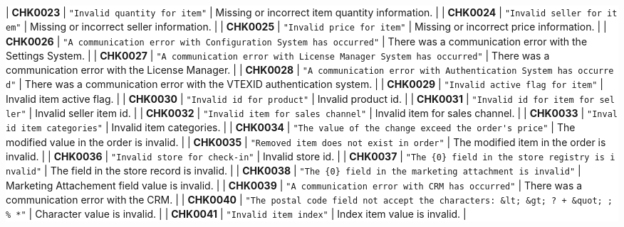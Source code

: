 |                 **CHK0023**                 | `"Invalid quantity for item"`                                                                                          | Missing or incorrect item quantity information.                                                                                    |
|                 **CHK0024**                 | `"Invalid seller for item"`                                                                                            | Missing or incorrect seller information.                                                                                           |
|                 **CHK0025**                 | `"Invalid price for item"`                                                                                             | Missing or incorrect price information.                                                                                            |
|                 **CHK0026**                 | `"A communication error with Configuration System has occurred"`                                                       | There was a communication error with the Settings System.                                                                          |
|                 **CHK0027**                 | `"A communication error with License Manager System has occurred"`                                                     | There was a communication error with the License Manager.                                                                         |
|                 **CHK0028**                 | `"A communication error with Authentication System has occurred"`                                                      | There was a communication error with the VTEXID authentication system.                                                             |
|                 **CHK0029**                 | `"Invalid active flag for item"`                                                                                       | Invalid item active flag.                                                                                                         |
|                 **CHK0030**                 | `"Invalid id for product"`                                                                                             | Invalid product id.                                                                                                                |
|                 **CHK0031**                 | `"Invalid id for item for seller"`                                                                                     | Invalid seller item id.                                                                                                            |
|                 **CHK0032**                 | `"Invalid item for sales channel"`                                                                                     | Invalid item for sales channel.                                                                                                    |
|                 **CHK0033**                 | `"Invalid item categories"`                                                                                            | Invalid item categories.                                                                                                           |
|                 **CHK0034**                 | `"The value of the change exceed the order's price"`                                                                   | The modified value in the order is invalid.                                                                                        |
|                 **CHK0035**                 | `"Removed item does not exist in order"`                                                                               | The modified item in the order is invalid.                                                                                         |
|                 **CHK0036**                 | `"Invalid store for check-in"`                                                                                         | Invalid store id.                                                                                                                  |
|                 **CHK0037**                 | `"The {0} field in the store registry is invalid"`                                                                     | The field in the store record is invalid.                                                                                          |
|                 **CHK0038**                 | `"The {0} field in the marketing attachment is invalid"`                                                               | Marketing Attachement field value is invalid.                                                                                      |
|                 **CHK0039**                 | `"A communication error with CRM has occurred"`                                                                        | There was a communication error with the CRM.                                                                                      |
|                 **CHK0040**                 | `"The postal code field not accept the characters: &lt; &gt; ? + &quot; ; % *"`                                        | Character value is invalid.                                                                                                        |
|                 **CHK0041**                 | `"Invalid item index"`                                                                                                 | Index item value is invalid.                                                                                                       |